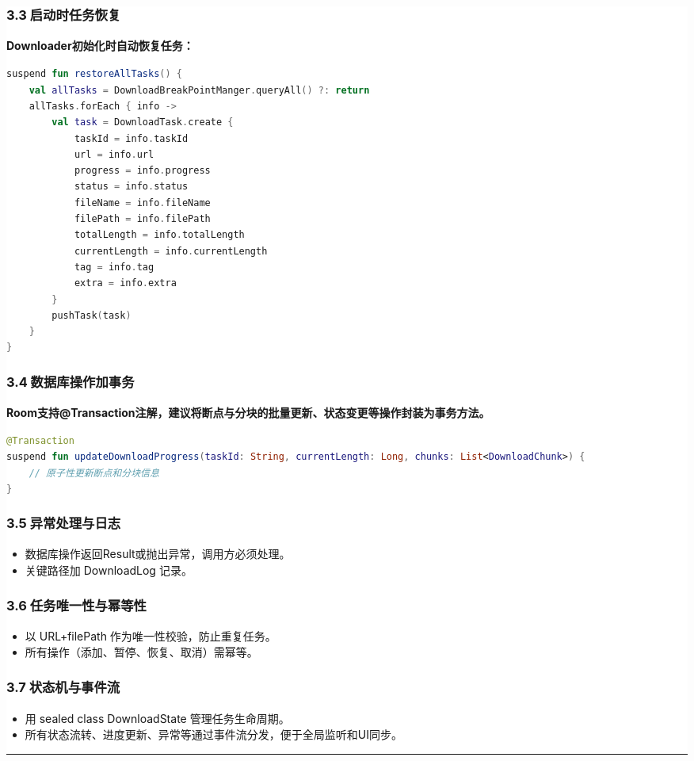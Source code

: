 ### 3.3 启动时任务恢复

**Downloader初始化时自动恢复任务：**

```kotlin
suspend fun restoreAllTasks() {
    val allTasks = DownloadBreakPointManger.queryAll() ?: return
    allTasks.forEach { info ->
        val task = DownloadTask.create {
            taskId = info.taskId
            url = info.url
            progress = info.progress
            status = info.status
            fileName = info.fileName
            filePath = info.filePath
            totalLength = info.totalLength
            currentLength = info.currentLength
            tag = info.tag
            extra = info.extra
        }
        pushTask(task)
    }
}
```

### 3.4 数据库操作加事务

**Room支持@Transaction注解，建议将断点与分块的批量更新、状态变更等操作封装为事务方法。**

```kotlin
@Transaction
suspend fun updateDownloadProgress(taskId: String, currentLength: Long, chunks: List<DownloadChunk>) {
    // 原子性更新断点和分块信息
}
```

### 3.5 异常处理与日志

- 数据库操作返回Result或抛出异常，调用方必须处理。
- 关键路径加 DownloadLog 记录。

### 3.6 任务唯一性与幂等性

- 以 URL+filePath 作为唯一性校验，防止重复任务。
- 所有操作（添加、暂停、恢复、取消）需幂等。

### 3.7 状态机与事件流

- 用 sealed class DownloadState 管理任务生命周期。
- 所有状态流转、进度更新、异常等通过事件流分发，便于全局监听和UI同步。

---
